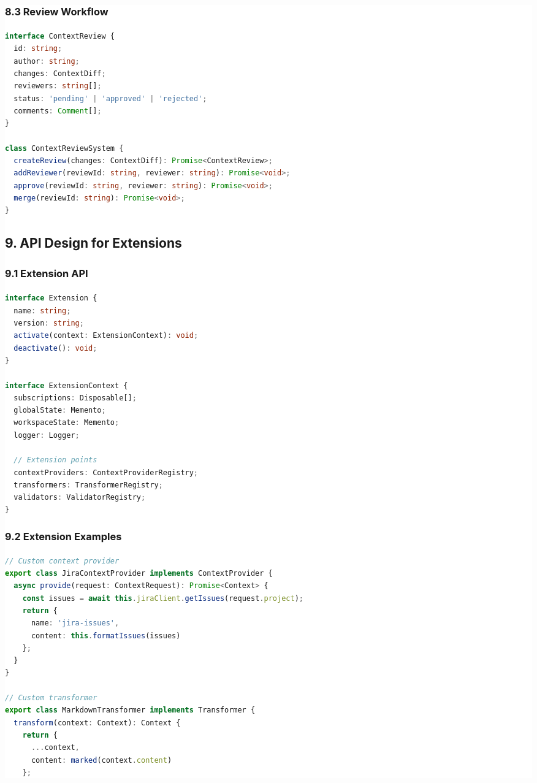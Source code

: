 ### 8.3 Review Workflow
```typescript
interface ContextReview {
  id: string;
  author: string;
  changes: ContextDiff;
  reviewers: string[];
  status: 'pending' | 'approved' | 'rejected';
  comments: Comment[];
}

class ContextReviewSystem {
  createReview(changes: ContextDiff): Promise<ContextReview>;
  addReviewer(reviewId: string, reviewer: string): Promise<void>;
  approve(reviewId: string, reviewer: string): Promise<void>;
  merge(reviewId: string): Promise<void>;
}
```

## 9. API Design for Extensions

### 9.1 Extension API
```typescript
interface Extension {
  name: string;
  version: string;
  activate(context: ExtensionContext): void;
  deactivate(): void;
}

interface ExtensionContext {
  subscriptions: Disposable[];
  globalState: Memento;
  workspaceState: Memento;
  logger: Logger;
  
  // Extension points
  contextProviders: ContextProviderRegistry;
  transformers: TransformerRegistry;
  validators: ValidatorRegistry;
}
```

### 9.2 Extension Examples
```typescript
// Custom context provider
export class JiraContextProvider implements ContextProvider {
  async provide(request: ContextRequest): Promise<Context> {
    const issues = await this.jiraClient.getIssues(request.project);
    return {
      name: 'jira-issues',
      content: this.formatIssues(issues)
    };
  }
}

// Custom transformer
export class MarkdownTransformer implements Transformer {
  transform(context: Context): Context {
    return {
      ...context,
      content: marked(context.content)
    };
```